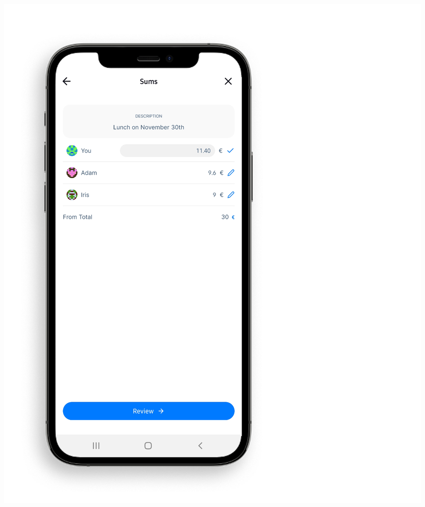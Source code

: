 <a data-sub-html="Split Request - Manually editing sums" href="../../assets/images/app_user_guide/v1.11/split_request_sums_manual.png"><img class="app_guide_img" src="../../assets/images/app_user_guide/v1.11/split_request_sums_manual.png"></a></div></center>
